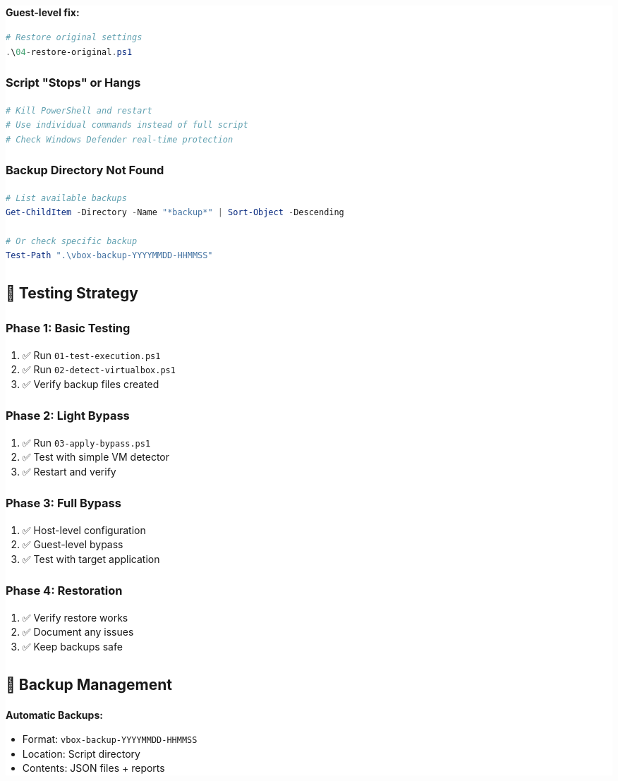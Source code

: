 **Guest-level fix:**
```powershell
# Restore original settings
.\04-restore-original.ps1
```

### Script "Stops" or Hangs

```powershell
# Kill PowerShell and restart
# Use individual commands instead of full script
# Check Windows Defender real-time protection
```

### Backup Directory Not Found

```powershell
# List available backups
Get-ChildItem -Directory -Name "*backup*" | Sort-Object -Descending

# Or check specific backup
Test-Path ".\vbox-backup-YYYYMMDD-HHMMSS"
```

## 🎯 Testing Strategy

### Phase 1: Basic Testing
1. ✅ Run `01-test-execution.ps1`
2. ✅ Run `02-detect-virtualbox.ps1`
3. ✅ Verify backup files created

### Phase 2: Light Bypass
1. ✅ Run `03-apply-bypass.ps1`
2. ✅ Test with simple VM detector
3. ✅ Restart and verify

### Phase 3: Full Bypass
1. ✅ Host-level configuration
2. ✅ Guest-level bypass
3. ✅ Test with target application

### Phase 4: Restoration
1. ✅ Verify restore works
2. ✅ Document any issues
3. ✅ Keep backups safe

## 📝 Backup Management

**Automatic Backups:**
- Format: `vbox-backup-YYYYMMDD-HHMMSS`
- Location: Script directory
- Contents: JSON files + reports

